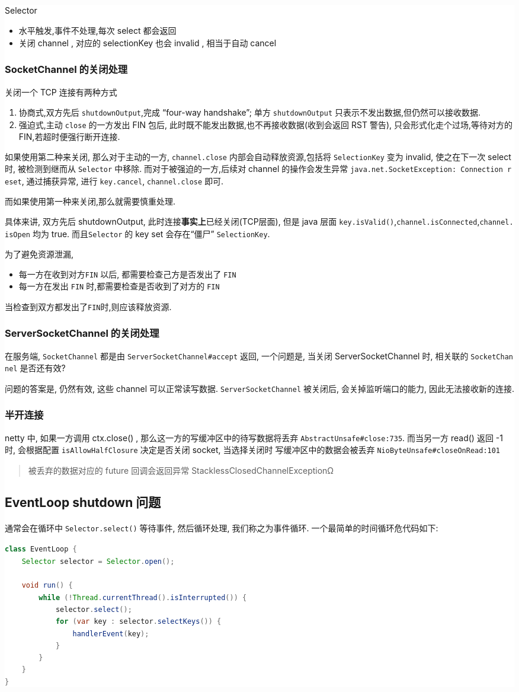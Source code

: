 Selector

- 水平触发,事件不处理,每次 select 都会返回
- 关闭 channel , 对应的 selectionKey 也会 invalid , 相当于自动 cancel

### SocketChannel 的关闭处理

关闭一个 TCP 连接有两种方式

1. 协商式,双方先后 `shutdownOutput`,完成 “four-way handshake”; 单方 `shutdownOutput` 只表示不发出数据,但仍然可以接收数据.
2. 强迫式,主动 `close` 的一方发出 FIN 包后, 此时既不能发出数据,也不再接收数据(收到会返回 RST 警告), 只会形式化走个过场,等待对方的
   FIN,若超时便强行断开连接.

如果使用第二种来关闭, 那么对于主动的一方, `channel.close` 内部会自动释放资源,包括将 `SelectionKey` 变为 invalid, 使之在下一次
select 时, 被检测到继而从 `Selector` 中移除. 而对于被强迫的一方,后续对 channel
的操作会发生异常 `java.net.SocketException: Connection reset`, 通过捕获异常, 进行 `key.cancel`, `channel.close` 即可.

而如果使用第一种来关闭,那么就需要慎重处理.

具体来讲, 双方先后 shutdownOutput, 此时连接**事实上**已经关闭(TCP层面), 但是 java
层面 `key.isValid()`,`channel.isConnected`,`channel.isOpen` 均为 true. 而且`Selector` 的 key set
会存在“僵尸” `SelectionKey`.

为了避免资源泄漏,

- 每一方在收到对方`FIN` 以后, 都需要检查己方是否发出了 `FIN`
- 每一方在发出 `FIN` 时,都需要检查是否收到了对方的 `FIN`

当检查到双方都发出了`FIN`时,则应该释放资源.

### ServerSocketChannel 的关闭处理

在服务端, `SocketChannel` 都是由 `ServerSocketChannel#accept` 返回, 一个问题是, 当关闭 ServerSocketChannel 时,
相关联的 `SocketChannel` 是否还有效?

问题的答案是, 仍然有效, 这些 channel 可以正常读写数据. `ServerSocketChannel` 被关闭后, 会关掉监听端口的能力, 因此无法接收新的连接.

### 半开连接

netty 中, 如果一方调用 ctx.close() , 那么这一方的写缓冲区中的待写数据将丢弃 `AbstractUnsafe#close:735`.
而当另一方 read() 返回 -1 时, 会根据配置 `isAllowHalfClosure` 决定是否关闭 socket, 当选择关闭时
写缓冲区中的数据会被丢弃 `NioByteUnsafe#closeOnRead:101`

> 被丢弃的数据对应的 future 回调会返回异常 StacklessClosedChannelExceptionΩ

## EventLoop shutdown 问题

通常会在循环中 `Selector.select()` 等待事件, 然后循环处理, 我们称之为事件循环. 一个最简单的时间循环危代码如下:

```java
class EventLoop {
    Selector selector = Selector.open();

    void run() {
        while (!Thread.currentThread().isInterrupted()) {
            selector.select();
            for (var key : selector.selectKeys()) {
                handlerEvent(key);
            }
        }
    }
}
```
